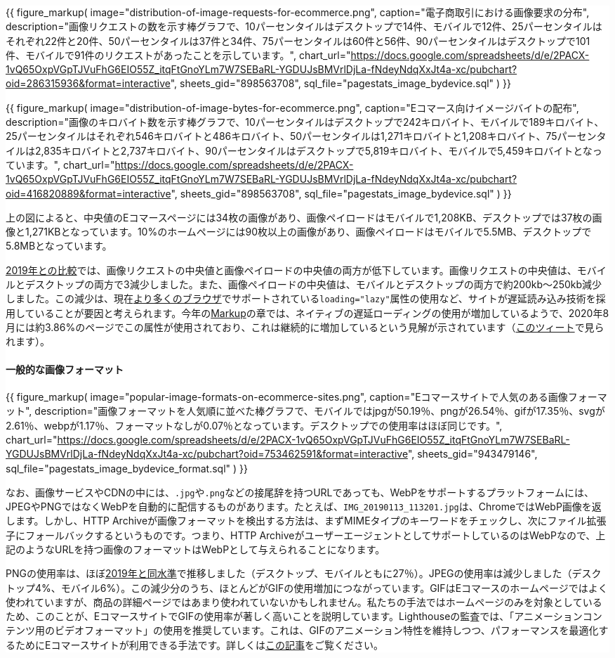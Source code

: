 {{ figure_markup(
  image="distribution-of-image-requests-for-ecommerce.png",
  caption="電子商取引における画像要求の分布",
  description="画像リクエストの数を示す棒グラフで、10パーセンタイルはデスクトップで14件、モバイルで12件、25パーセンタイルはそれぞれ22件と20件、50パーセンタイルは37件と34件、75パーセンタイルは60件と56件、90パーセンタイルはデスクトップで101件、モバイルで91件のリクエストがあったことを示しています。",
  chart_url="https://docs.google.com/spreadsheets/d/e/2PACX-1vQ65OxpVGpTJVuFhG6EIO55Z_itqFtGnoYLm7W7SEBaRL-YGDUJsBMVrlDjLa-fNdeyNdqXxJt4a-xc/pubchart?oid=286315936&format=interactive",
  sheets_gid="898563708",
  sql_file="pagestats_image_bydevice.sql"
) }}

{{ figure_markup(
  image="distribution-of-image-bytes-for-ecommerce.png",
  caption="Eコマース向けイメージバイトの配布",
  description="画像のキロバイト数を示す棒グラフで、10パーセンタイルはデスクトップで242キロバイト、モバイルで189キロバイト、25パーセンタイルはそれぞれ546キロバイトと486キロバイト、50パーセンタイルは1,271キロバイトと1,208キロバイト、75パーセンタイルは2,835キロバイトと2,737キロバイト、90パーセンタイルはデスクトップで5,819キロバイト、モバイルで5,459キロバイトとなっています。",
  chart_url="https://docs.google.com/spreadsheets/d/e/2PACX-1vQ65OxpVGpTJVuFhG6EIO55Z_itqFtGnoYLm7W7SEBaRL-YGDUJsBMVrlDjLa-fNdeyNdqXxJt4a-xc/pubchart?oid=416820889&format=interactive",
  sheets_gid="898563708",
  sql_file="pagestats_image_bydevice.sql"
) }}

上の図によると、中央値のEコマースページには34枚の画像があり、画像ペイロードはモバイルで1,208KB、デスクトップでは37枚の画像と1,271KBとなっています。10%のホームページには90枚以上の画像があり、画像ペイロードはモバイルで5.5MB、デスクトップで5.8MBとなっています。

[2019年との比較](../2019/ecommerce#image-stats)では、画像リクエストの中央値と画像ペイロードの中央値の両方が低下しています。画像リクエストの中央値は、モバイルとデスクトップの両方で3減少しました。また、画像ペイロードの中央値は、モバイルとデスクトップの両方で約200kb～250kb減少しました。この減少は、現在<a hreflang="en" href="https://caniuse.com/loading-lazy-attr">より多くのブラウザ</a>でサポートされている`loading="lazy"`属性の使用など、サイトが遅延読み込み技術を採用していることが要因と考えられます。今年の[Markup](./markup#data--attributes)の章では、ネイティブの遅延ローディングの使用が増加しているようで、2020年8月には約3.86%のページでこの属性が使用されており、これは継続的に増加しているという見解が示されています（[このツィート](https://x.com/rick_viscomi/status/1344380340153016321?s=20)で見られます）。

#### 一般的な画像フォーマット

{{ figure_markup(
  image="popular-image-formats-on-ecommerce-sites.png",
  caption="Eコマースサイトで人気のある画像フォーマット",
  description="画像フォーマットを人気順に並べた棒グラフで、モバイルではjpgが50.19％、pngが26.54％、gifが17.35％、svgが2.61％、webpが1.17％、フォーマットなしが0.07％となっています。デスクトップでの使用率はほぼ同じです。",
  chart_url="https://docs.google.com/spreadsheets/d/e/2PACX-1vQ65OxpVGpTJVuFhG6EIO55Z_itqFtGnoYLm7W7SEBaRL-YGDUJsBMVrlDjLa-fNdeyNdqXxJt4a-xc/pubchart?oid=753462591&format=interactive",
  sheets_gid="943479146",
  sql_file="pagestats_image_bydevice_format.sql"
) }}

<aside class="note">なお、画像サービスやCDNの中には、<code>.jpg</code>や<code>.png</code>などの接尾辞を持つURLであっても、WebPをサポートするプラットフォームには、JPEGやPNGではなくWebPを自動的に配信するものがあります。たとえば、<code>IMG_20190113_113201.jpg</code>は、ChromeではWebP画像を返します。しかし、HTTP Archiveが画像フォーマットを検出する方法は、まずMIMEタイプのキーワードをチェックし、次にファイル拡張子にフォールバックするというものです。つまり、HTTP ArchiveがユーザーエージェントとしてサポートしているのはWebPなので、上記のようなURLを持つ画像のフォーマットはWebPとして与えられることになります。</aside>

PNGの使用率は、ほぼ[2019年と同水準](../2019/ecommerce#png)で推移しました（デスクトップ、モバイルともに27％）。JPEGの使用率は減少しました（デスクトップ4%、モバイル6%）。この減少分のうち、ほとんどがGIFの使用増加につながっています。GIFはEコマースのホームページではよく使われていますが、商品の詳細ページではあまり使われていないかもしれません。私たちの手法ではホームページのみを対象としているため、このことが、EコマースサイトでGIFの使用率が著しく高いことを説明しています。Lighthouseの監査では、「アニメーションコンテンツ用のビデオフォーマット」の使用を推奨しています。これは、GIFのアニメーション特性を維持しつつ、パフォーマンスを最適化するためにEコマースサイトが利用できる手法です。詳しくは<a hreflang="en" href="https://web.dev/replace-gifs-with-videos/">この記事</a>をご覧ください。
